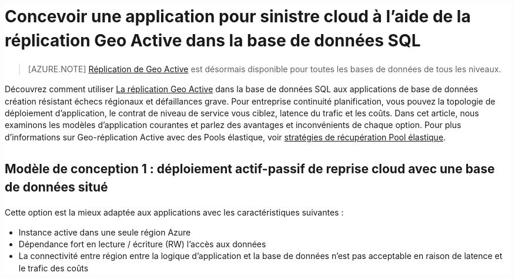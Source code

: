 <properties
   pageTitle="Solutions de reprise - SQL de base de données Active Geo réplication en nuage | Microsoft Azure"
   description="Apprenez à créer des solutions de reprise cloud pour la planification de la continuité entreprise à l’aide de la réplication geo pour la sauvegarde de données d’application avec la base de données SQL Azure."
   keywords="cloud sinistre, solutions de reprise, sauvegarde des données de l’application, geo-réplication, planification continuité de l’entreprise"
   services="sql-database"
   documentationCenter=""
   authors="anosov1960"
   manager="jhubbard"
   editor="monicar"/>

<tags
   ms.service="sql-database"
   ms.devlang="NA"
   ms.topic="article"
   ms.tgt_pltfrm="NA"
   ms.workload="data-management"
   ms.date="07/20/2016"
   ms.author="sashan"/>

# <a name="design-an-application-for-cloud-disaster-recovery-using-active-geo-replication-in-sql-database"></a>Concevoir une application pour sinistre cloud à l’aide de la réplication Geo Active dans la base de données SQL


> [AZURE.NOTE] [Réplication de Geo Active](sql-database-geo-replication-overview.md) est désormais disponible pour toutes les bases de données de tous les niveaux.



Découvrez comment utiliser [La réplication Geo Active](sql-database-geo-replication-overview.md) dans la base de données SQL aux applications de base de données création résistant échecs régionaux et défaillances grave. Pour entreprise continuité planification, vous pouvez la topologie de déploiement d’application, le contrat de niveau de service vous ciblez, latence du trafic et les coûts. Dans cet article, nous examinons les modèles d’application courantes et parlez des avantages et inconvénients de chaque option. Pour plus d’informations sur Geo-réplication Active avec des Pools élastique, voir [stratégies de récupération Pool élastique](sql-database-disaster-recovery-strategies-for-applications-with-elastic-pool.md).

## <a name="design-pattern-1-active-passive-deployment-for-cloud-disaster-recovery-with-a-co-located-database"></a>Modèle de conception 1 : déploiement actif-passif de reprise cloud avec une base de données situé

Cette option est la mieux adaptée aux applications avec les caractéristiques suivantes :

+ Instance active dans une seule région Azure
+ Dépendance fort en lecture / écriture (RW) l’accès aux données
+ La connectivité entre région entre la logique d’application et la base de données n’est pas acceptable en raison de latence et le trafic des coûts    
